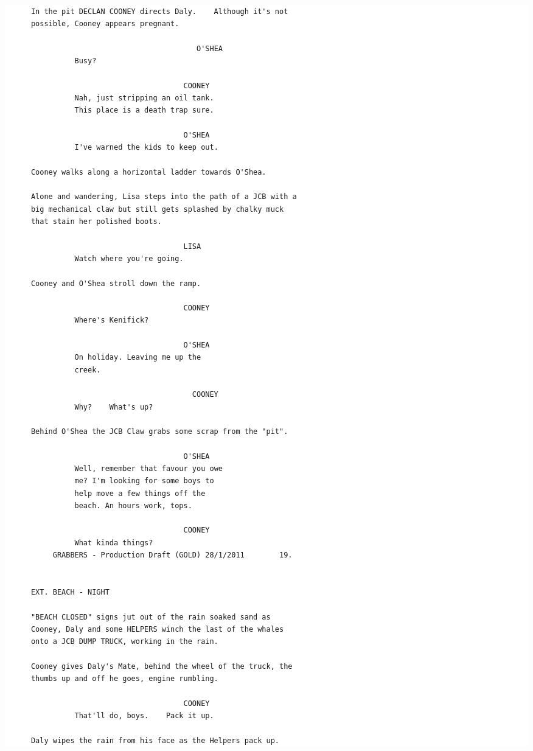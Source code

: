           In the pit DECLAN COONEY directs Daly.    Although it's not
          possible, Cooney appears pregnant.
                         
                                                O'SHEA
                    Busy?
                         
                                             COONEY
                    Nah, just stripping an oil tank.
                    This place is a death trap sure.
                         
                                             O'SHEA
                    I've warned the kids to keep out.
                         
          Cooney walks along a horizontal ladder towards O'Shea.
                         
          Alone and wandering, Lisa steps into the path of a JCB with a
          big mechanical claw but still gets splashed by chalky muck
          that stain her polished boots.
                         
                                             LISA
                    Watch where you're going.
                         
          Cooney and O'Shea stroll down the ramp.
                         
                                             COONEY
                    Where's Kenifick?
                         
                                             O'SHEA
                    On holiday. Leaving me up the
                    creek.
                         
                                               COONEY
                    Why?    What's up?
                         
          Behind O'Shea the JCB Claw grabs some scrap from the "pit".
                         
                                             O'SHEA
                    Well, remember that favour you owe
                    me? I'm looking for some boys to
                    help move a few things off the
                    beach. An hours work, tops.
                         
                                             COONEY
                    What kinda things?
               GRABBERS - Production Draft (GOLD) 28/1/2011        19.
                         
                         
          EXT. BEACH - NIGHT
                         
          "BEACH CLOSED" signs jut out of the rain soaked sand as
          Cooney, Daly and some HELPERS winch the last of the whales
          onto a JCB DUMP TRUCK, working in the rain.
                         
          Cooney gives Daly's Mate, behind the wheel of the truck, the
          thumbs up and off he goes, engine rumbling.
                         
                                             COONEY
                    That'll do, boys.    Pack it up.
                         
          Daly wipes the rain from his face as the Helpers pack up.
                         